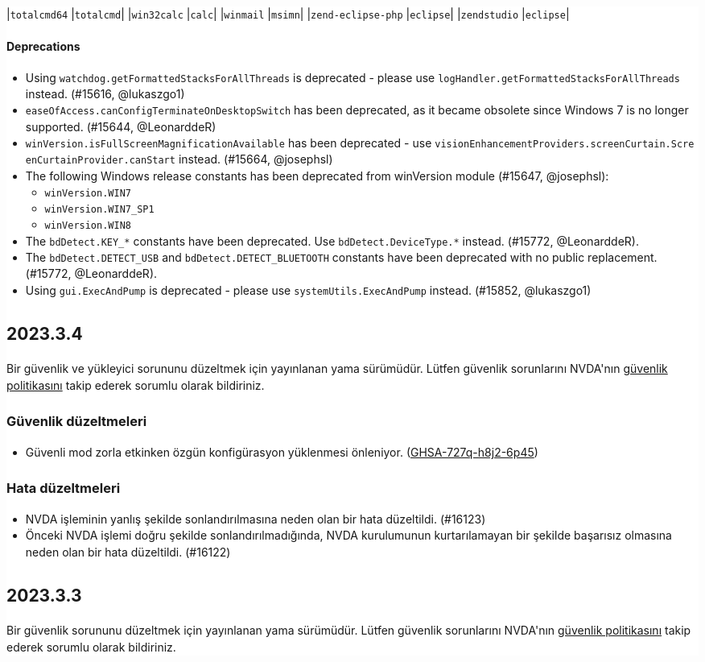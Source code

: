 |`totalcmd64` |`totalcmd`|
|`win32calc` |`calc`|
|`winmail` |`msimn`|
|`zend-eclipse-php` |`eclipse`|
|`zendstudio` |`eclipse`|

#### Deprecations

* Using `watchdog.getFormattedStacksForAllThreads` is deprecated - please use `logHandler.getFormattedStacksForAllThreads` instead. (#15616, @lukaszgo1)
* `easeOfAccess.canConfigTerminateOnDesktopSwitch` has been deprecated, as it became obsolete since Windows 7 is no longer supported. (#15644, @LeonarddeR)
* `winVersion.isFullScreenMagnificationAvailable` has been deprecated - use `visionEnhancementProviders.screenCurtain.ScreenCurtainProvider.canStart` instead. (#15664, @josephsl)
* The following Windows release constants has been deprecated from winVersion module (#15647, @josephsl):
  * `winVersion.WIN7`
  * `winVersion.WIN7_SP1`
  * `winVersion.WIN8`
* The `bdDetect.KEY_*` constants have been deprecated.
Use `bdDetect.DeviceType.*` instead. (#15772, @LeonarddeR).
* The `bdDetect.DETECT_USB` and `bdDetect.DETECT_BLUETOOTH` constants have been deprecated with no public replacement. (#15772, @LeonarddeR).
* Using `gui.ExecAndPump` is deprecated - please use `systemUtils.ExecAndPump` instead. (#15852, @lukaszgo1)

## 2023.3.4

Bir güvenlik ve yükleyici sorununu düzeltmek için yayınlanan yama sürümüdür.
Lütfen güvenlik sorunlarını NVDA'nın [güvenlik politikasını](https://github.com/nvaccess/nvda/blob/master/security.md) takip ederek sorumlu olarak bildiriniz.

### Güvenlik düzeltmeleri

* Güvenli mod zorla etkinken özgün konfigürasyon yüklenmesi önleniyor.
([GHSA-727q-h8j2-6p45](https://github.com/nvaccess/nvda/security/advisories/GHSA-727q-h8j2-6p45))

### Hata düzeltmeleri

* NVDA işleminin yanlış şekilde sonlandırılmasına neden olan bir hata düzeltildi. (#16123)
* Önceki NVDA işlemi doğru şekilde sonlandırılmadığında, NVDA kurulumunun kurtarılamayan bir şekilde başarısız olmasına neden olan bir hata düzeltildi. (#16122)

## 2023.3.3

Bir güvenlik sorununu düzeltmek için yayınlanan yama sürümüdür.
Lütfen güvenlik sorunlarını NVDA'nın [güvenlik politikasını](https://github.com/nvaccess/nvda/blob/master/security.md) takip ederek sorumlu olarak bildiriniz.
